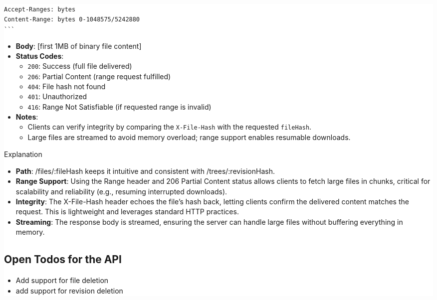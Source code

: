     Accept-Ranges: bytes
    Content-Range: bytes 0-1048575/5242880
    ```
  - **Body**: [first 1MB of binary file content]
- **Status Codes**:
  - `200`: Success (full file delivered)
  - `206`: Partial Content (range request fulfilled)
  - `404`: File hash not found
  - `401`: Unauthorized
  - `416`: Range Not Satisfiable (if requested range is invalid)
- **Notes**:
  - Clients can verify integrity by comparing the `X-File-Hash` with the requested `fileHash`.
  - Large files are streamed to avoid memory overload; range support enables resumable downloads.

Explanation
- **Path**: /files/:fileHash keeps it intuitive and consistent with /trees/:revisionHash.
- **Range Support**: Using the Range header and 206 Partial Content status allows clients to fetch large files in chunks, critical for scalability and reliability (e.g., resuming interrupted downloads).
- **Integrity**: The X-File-Hash header echoes the file’s hash back, letting clients confirm the delivered content matches the request. This is lightweight and leverages standard HTTP practices.
- **Streaming**: The response body is streamed, ensuring the server can handle large files without buffering everything in memory.


## Open Todos for the API
- Add support for file deletion
- add support for revision deletion
